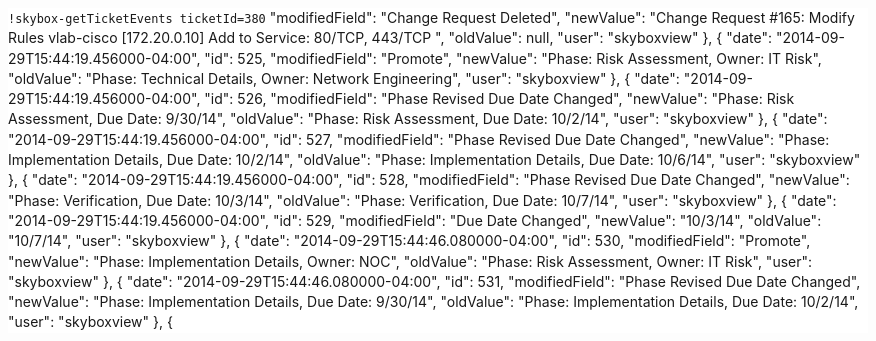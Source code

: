 ```!skybox-getTicketEvents ticketId=380```
                "modifiedField": "Change Request Deleted",
                "newValue": "Change Request #165: Modify Rules vlab-cisco [172.20.0.10] Add to Service: 80/TCP, 443/TCP ",
                "oldValue": null,
                "user": "skyboxview"
            },
            {
                "date": "2014-09-29T15:44:19.456000-04:00",
                "id": 525,
                "modifiedField": "Promote",
                "newValue": "Phase: Risk Assessment, Owner: IT Risk",
                "oldValue": "Phase: Technical Details, Owner: Network Engineering",
                "user": "skyboxview"
            },
            {
                "date": "2014-09-29T15:44:19.456000-04:00",
                "id": 526,
                "modifiedField": "Phase Revised Due Date Changed",
                "newValue": "Phase: Risk Assessment, Due Date: 9/30/14",
                "oldValue": "Phase: Risk Assessment, Due Date: 10/2/14",
                "user": "skyboxview"
            },
            {
                "date": "2014-09-29T15:44:19.456000-04:00",
                "id": 527,
                "modifiedField": "Phase Revised Due Date Changed",
                "newValue": "Phase: Implementation Details, Due Date: 10/2/14",
                "oldValue": "Phase: Implementation Details, Due Date: 10/6/14",
                "user": "skyboxview"
            },
            {
                "date": "2014-09-29T15:44:19.456000-04:00",
                "id": 528,
                "modifiedField": "Phase Revised Due Date Changed",
                "newValue": "Phase: Verification, Due Date: 10/3/14",
                "oldValue": "Phase: Verification, Due Date: 10/7/14",
                "user": "skyboxview"
            },
            {
                "date": "2014-09-29T15:44:19.456000-04:00",
                "id": 529,
                "modifiedField": "Due Date Changed",
                "newValue": "10/3/14",
                "oldValue": "10/7/14",
                "user": "skyboxview"
            },
            {
                "date": "2014-09-29T15:44:46.080000-04:00",
                "id": 530,
                "modifiedField": "Promote",
                "newValue": "Phase: Implementation Details, Owner: NOC",
                "oldValue": "Phase: Risk Assessment, Owner: IT Risk",
                "user": "skyboxview"
            },
            {
                "date": "2014-09-29T15:44:46.080000-04:00",
                "id": 531,
                "modifiedField": "Phase Revised Due Date Changed",
                "newValue": "Phase: Implementation Details, Due Date: 9/30/14",
                "oldValue": "Phase: Implementation Details, Due Date: 10/2/14",
                "user": "skyboxview"
            },
            {
```